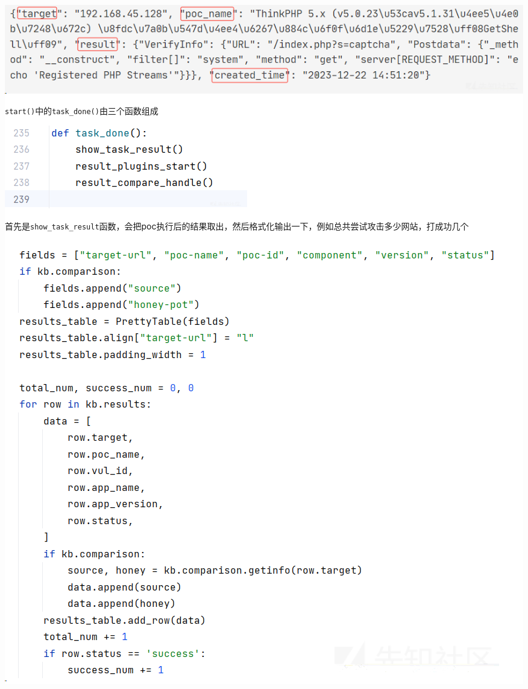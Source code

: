 [![](assets/1704418253-974a0a23505496f41073c830a33e1e89.png)](https://xzfile.aliyuncs.com/media/upload/picture/20240104200244-2b740e5e-aaf9-1.png)

`start()`中的`task_done()`由三个函数组成

[![](assets/1704418253-5762b447afcac3a5ad193ebb1a6dc6b3.png)](https://xzfile.aliyuncs.com/media/upload/picture/20240104200244-2b907ed6-aaf9-1.png)

首先是`show_task_result`函数，会把poc执行后的结果取出，然后格式化输出一下，例如总共尝试攻击多少网站，打成功几个

[![](assets/1704418253-51f29b5e9578f9c3886cbcc80a9adf03.png)](https://xzfile.aliyuncs.com/media/upload/picture/20240104200245-2bb79070-aaf9-1.png)
